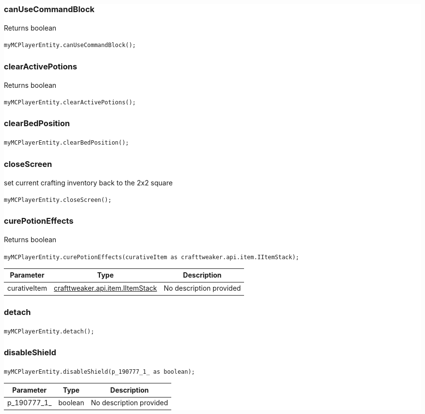 
### canUseCommandBlock

Returns boolean

```zenscript
myMCPlayerEntity.canUseCommandBlock();
```

### clearActivePotions

Returns boolean

```zenscript
myMCPlayerEntity.clearActivePotions();
```

### clearBedPosition

```zenscript
myMCPlayerEntity.clearBedPosition();
```

### closeScreen

set current crafting inventory back to the 2x2 square

```zenscript
myMCPlayerEntity.closeScreen();
```

### curePotionEffects

Returns boolean

```zenscript
myMCPlayerEntity.curePotionEffects(curativeItem as crafttweaker.api.item.IItemStack);
```

| Parameter    | Type                                                              | Description             |
| ------------ | ----------------------------------------------------------------- | ----------------------- |
| curativeItem | [crafttweaker.api.item.IItemStack](/vanilla/api/items/IItemStack) | No description provided |


### detach

```zenscript
myMCPlayerEntity.detach();
```

### disableShield

```zenscript
myMCPlayerEntity.disableShield(p_190777_1_ as boolean);
```

| Parameter     | Type    | Description             |
| ------------- | ------- | ----------------------- |
| p_190777_1_ | boolean | No description provided |
